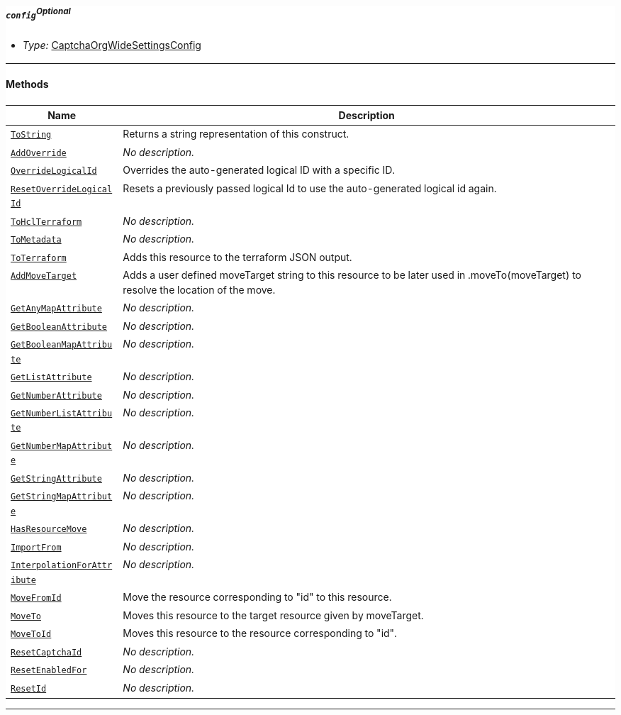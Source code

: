 
##### `config`<sup>Optional</sup> <a name="config" id="@cdktf/provider-okta.captchaOrgWideSettings.CaptchaOrgWideSettings.Initializer.parameter.config"></a>

- *Type:* <a href="#@cdktf/provider-okta.captchaOrgWideSettings.CaptchaOrgWideSettingsConfig">CaptchaOrgWideSettingsConfig</a>

---

#### Methods <a name="Methods" id="Methods"></a>

| **Name** | **Description** |
| --- | --- |
| <code><a href="#@cdktf/provider-okta.captchaOrgWideSettings.CaptchaOrgWideSettings.toString">ToString</a></code> | Returns a string representation of this construct. |
| <code><a href="#@cdktf/provider-okta.captchaOrgWideSettings.CaptchaOrgWideSettings.addOverride">AddOverride</a></code> | *No description.* |
| <code><a href="#@cdktf/provider-okta.captchaOrgWideSettings.CaptchaOrgWideSettings.overrideLogicalId">OverrideLogicalId</a></code> | Overrides the auto-generated logical ID with a specific ID. |
| <code><a href="#@cdktf/provider-okta.captchaOrgWideSettings.CaptchaOrgWideSettings.resetOverrideLogicalId">ResetOverrideLogicalId</a></code> | Resets a previously passed logical Id to use the auto-generated logical id again. |
| <code><a href="#@cdktf/provider-okta.captchaOrgWideSettings.CaptchaOrgWideSettings.toHclTerraform">ToHclTerraform</a></code> | *No description.* |
| <code><a href="#@cdktf/provider-okta.captchaOrgWideSettings.CaptchaOrgWideSettings.toMetadata">ToMetadata</a></code> | *No description.* |
| <code><a href="#@cdktf/provider-okta.captchaOrgWideSettings.CaptchaOrgWideSettings.toTerraform">ToTerraform</a></code> | Adds this resource to the terraform JSON output. |
| <code><a href="#@cdktf/provider-okta.captchaOrgWideSettings.CaptchaOrgWideSettings.addMoveTarget">AddMoveTarget</a></code> | Adds a user defined moveTarget string to this resource to be later used in .moveTo(moveTarget) to resolve the location of the move. |
| <code><a href="#@cdktf/provider-okta.captchaOrgWideSettings.CaptchaOrgWideSettings.getAnyMapAttribute">GetAnyMapAttribute</a></code> | *No description.* |
| <code><a href="#@cdktf/provider-okta.captchaOrgWideSettings.CaptchaOrgWideSettings.getBooleanAttribute">GetBooleanAttribute</a></code> | *No description.* |
| <code><a href="#@cdktf/provider-okta.captchaOrgWideSettings.CaptchaOrgWideSettings.getBooleanMapAttribute">GetBooleanMapAttribute</a></code> | *No description.* |
| <code><a href="#@cdktf/provider-okta.captchaOrgWideSettings.CaptchaOrgWideSettings.getListAttribute">GetListAttribute</a></code> | *No description.* |
| <code><a href="#@cdktf/provider-okta.captchaOrgWideSettings.CaptchaOrgWideSettings.getNumberAttribute">GetNumberAttribute</a></code> | *No description.* |
| <code><a href="#@cdktf/provider-okta.captchaOrgWideSettings.CaptchaOrgWideSettings.getNumberListAttribute">GetNumberListAttribute</a></code> | *No description.* |
| <code><a href="#@cdktf/provider-okta.captchaOrgWideSettings.CaptchaOrgWideSettings.getNumberMapAttribute">GetNumberMapAttribute</a></code> | *No description.* |
| <code><a href="#@cdktf/provider-okta.captchaOrgWideSettings.CaptchaOrgWideSettings.getStringAttribute">GetStringAttribute</a></code> | *No description.* |
| <code><a href="#@cdktf/provider-okta.captchaOrgWideSettings.CaptchaOrgWideSettings.getStringMapAttribute">GetStringMapAttribute</a></code> | *No description.* |
| <code><a href="#@cdktf/provider-okta.captchaOrgWideSettings.CaptchaOrgWideSettings.hasResourceMove">HasResourceMove</a></code> | *No description.* |
| <code><a href="#@cdktf/provider-okta.captchaOrgWideSettings.CaptchaOrgWideSettings.importFrom">ImportFrom</a></code> | *No description.* |
| <code><a href="#@cdktf/provider-okta.captchaOrgWideSettings.CaptchaOrgWideSettings.interpolationForAttribute">InterpolationForAttribute</a></code> | *No description.* |
| <code><a href="#@cdktf/provider-okta.captchaOrgWideSettings.CaptchaOrgWideSettings.moveFromId">MoveFromId</a></code> | Move the resource corresponding to "id" to this resource. |
| <code><a href="#@cdktf/provider-okta.captchaOrgWideSettings.CaptchaOrgWideSettings.moveTo">MoveTo</a></code> | Moves this resource to the target resource given by moveTarget. |
| <code><a href="#@cdktf/provider-okta.captchaOrgWideSettings.CaptchaOrgWideSettings.moveToId">MoveToId</a></code> | Moves this resource to the resource corresponding to "id". |
| <code><a href="#@cdktf/provider-okta.captchaOrgWideSettings.CaptchaOrgWideSettings.resetCaptchaId">ResetCaptchaId</a></code> | *No description.* |
| <code><a href="#@cdktf/provider-okta.captchaOrgWideSettings.CaptchaOrgWideSettings.resetEnabledFor">ResetEnabledFor</a></code> | *No description.* |
| <code><a href="#@cdktf/provider-okta.captchaOrgWideSettings.CaptchaOrgWideSettings.resetId">ResetId</a></code> | *No description.* |

---
